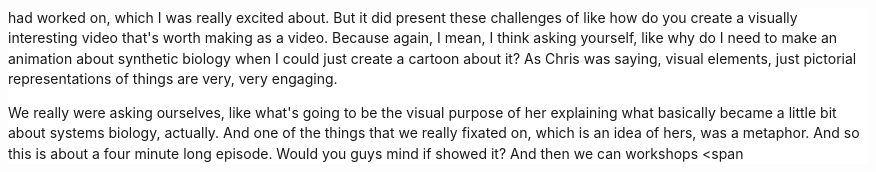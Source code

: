   <span m="443530">had</span> <span m="443700">worked</span> <span
  m="444030">on,</span> <span m="444330">which</span> <span m="444710">I</span>
  <span m="444790">was</span> <span m="444970">really</span> <span
  m="445240">excited</span> <span m="445730">about.</span> <span
  m="446030">But</span> <span m="446140">it</span> <span m="446210">did</span>
  <span m="446380">present</span> <span m="446830">these</span> <span
  m="447040">challenges</span> <span m="447375">of</span> <span
  m="447710">like</span> <span m="447870">how</span> <span m="448060">do</span>
  <span m="448130">you</span> <span m="448260">create</span> <span
  m="449490">a</span> <span m="449800">visually</span> <span
  m="450230">interesting</span> <span m="450730">video</span> <span
  m="451450">that's</span> <span m="451710">worth</span> <span
  m="452090">making</span> <span m="452580">as</span> <span m="452910">a</span>
  <span m="452950">video.</span> <span m="453340">Because</span> <span
  m="454290">again,</span> <span m="454580">I</span> <span
  m="454630">mean,</span> <span m="454790">I</span> <span
  m="454850">think</span> <span m="455120">asking</span> <span
  m="455510">yourself,</span> <span m="455840">like</span> <span
  m="456170">why</span> <span m="456470">do</span> <span m="456620">I</span>
  <span m="456700">need</span> <span m="456860">to</span> <span
  m="456930">make</span> <span m="457120">an</span> <span
  m="457210">animation</span> <span m="457940">about</span> <span
  m="458240">synthetic</span> <span m="458850">biology</span> <span
  m="459450">when</span> <span m="459590">I</span> <span m="459670">could</span>
  <span m="459930">just</span> <span m="460370">create</span> <span
  m="461760">a</span> <span m="461860">cartoon</span> <span
  m="462310">about</span> <span m="462590">it?</span> <span m="463430">As</span>
  <span m="463600">Chris</span> <span m="463840">was</span> <span
  m="463970">saying,</span> <span m="464640">visual</span> <span
  m="465190">elements,</span> <span m="465850">just</span> <span
  m="466330">pictorial</span> <span m="466820">representations</span> <span
  m="467550">of</span> <span m="467670">things</span> <span
  m="467940">are</span> <span m="468170">very,</span> <span
  m="468600">very</span> <span m="468760">engaging.</span></p><p><span
  m="470740">We</span> <span m="471060">really</span> <span
  m="471350">were</span> <span m="471490">asking</span> <span
  m="471930">ourselves,</span> <span m="472530">like</span> <span
  m="472810">what's</span> <span m="473210">going</span> <span
  m="473430">to</span> <span m="473510">be</span> <span m="474230">the</span>
  <span m="474350">visual</span> <span m="474870">purpose</span> <span
  m="475900">of</span> <span m="476040">her</span> <span
  m="476340">explaining</span> <span m="478430">what</span> <span
  m="478680">basically</span> <span m="479230">became</span> <span
  m="479590">a</span> <span m="479650">little</span> <span m="479910">bit</span>
  <span m="480010">about</span> <span m="480240">systems</span> <span
  m="480640">biology,</span> <span m="481220">actually.</span> <span
  m="482600">And one</span> <span m="482880">of</span> <span
  m="482970">the</span> <span m="483090">things</span> <span
  m="483380">that</span> <span m="483580">we</span> <span
  m="483790">really</span> <span m="484060">fixated</span> <span
  m="484650">on,</span> <span m="484940">which</span> <span m="485130">is</span>
  <span m="485240">an</span> <span m="485340">idea</span> <span
  m="485620">of</span> <span m="485700">hers,</span> <span m="486010">was</span>
  <span m="486730">a</span> <span m="486830">metaphor.</span> <span
  m="487950">And</span> <span m="487980">so</span> <span m="488940">this</span>
  <span m="489130">is</span> <span m="489280">about</span> <span
  m="489480">a</span> <span m="489530">four</span> <span
  m="489890">minute</span> <span m="490100">long</span> <span
  m="490330">episode.</span> <span m="490870">Would</span> <span
  m="491030">you</span> <span m="491110">guys</span> <span
  m="491350">mind</span> <span m="491590">if</span> <span
  m="491760">showed</span> <span m="492240">it?</span> <span
  m="493630">And</span> <span m="493980">then</span> <span m="494110">we</span>
  <span m="494200">can</span> <span m="494890">workshops</span> <span